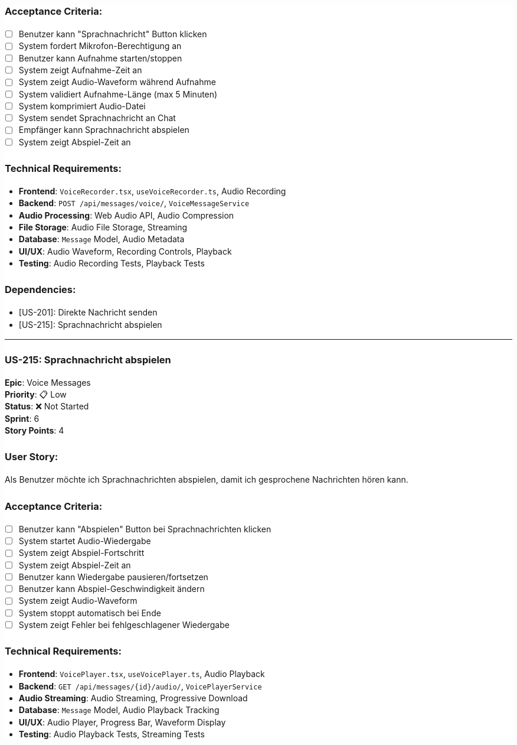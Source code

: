 ### **Acceptance Criteria:**
- [ ] Benutzer kann "Sprachnachricht" Button klicken
- [ ] System fordert Mikrofon-Berechtigung an
- [ ] Benutzer kann Aufnahme starten/stoppen
- [ ] System zeigt Aufnahme-Zeit an
- [ ] System zeigt Audio-Waveform während Aufnahme
- [ ] System validiert Aufnahme-Länge (max 5 Minuten)
- [ ] System komprimiert Audio-Datei
- [ ] System sendet Sprachnachricht an Chat
- [ ] Empfänger kann Sprachnachricht abspielen
- [ ] System zeigt Abspiel-Zeit an

### **Technical Requirements:**
- **Frontend**: `VoiceRecorder.tsx`, `useVoiceRecorder.ts`, Audio Recording
- **Backend**: `POST /api/messages/voice/`, `VoiceMessageService`
- **Audio Processing**: Web Audio API, Audio Compression
- **File Storage**: Audio File Storage, Streaming
- **Database**: `Message` Model, Audio Metadata
- **UI/UX**: Audio Waveform, Recording Controls, Playback
- **Testing**: Audio Recording Tests, Playback Tests

### **Dependencies:**
- [US-201]: Direkte Nachricht senden
- [US-215]: Sprachnachricht abspielen

---

### **US-215: Sprachnachricht abspielen**

**Epic**: Voice Messages  
**Priority**: 📋 Low  
**Status**: ❌ Not Started  
**Sprint**: 6  
**Story Points**: 4  

### **User Story:**
Als Benutzer möchte ich Sprachnachrichten abspielen, damit ich gesprochene Nachrichten hören kann.

### **Acceptance Criteria:**
- [ ] Benutzer kann "Abspielen" Button bei Sprachnachrichten klicken
- [ ] System startet Audio-Wiedergabe
- [ ] System zeigt Abspiel-Fortschritt
- [ ] System zeigt Abspiel-Zeit an
- [ ] Benutzer kann Wiedergabe pausieren/fortsetzen
- [ ] Benutzer kann Abspiel-Geschwindigkeit ändern
- [ ] System zeigt Audio-Waveform
- [ ] System stoppt automatisch bei Ende
- [ ] System zeigt Fehler bei fehlgeschlagener Wiedergabe

### **Technical Requirements:**
- **Frontend**: `VoicePlayer.tsx`, `useVoicePlayer.ts`, Audio Playback
- **Backend**: `GET /api/messages/{id}/audio/`, `VoicePlayerService`
- **Audio Streaming**: Audio Streaming, Progressive Download
- **Database**: `Message` Model, Audio Playback Tracking
- **UI/UX**: Audio Player, Progress Bar, Waveform Display
- **Testing**: Audio Playback Tests, Streaming Tests
